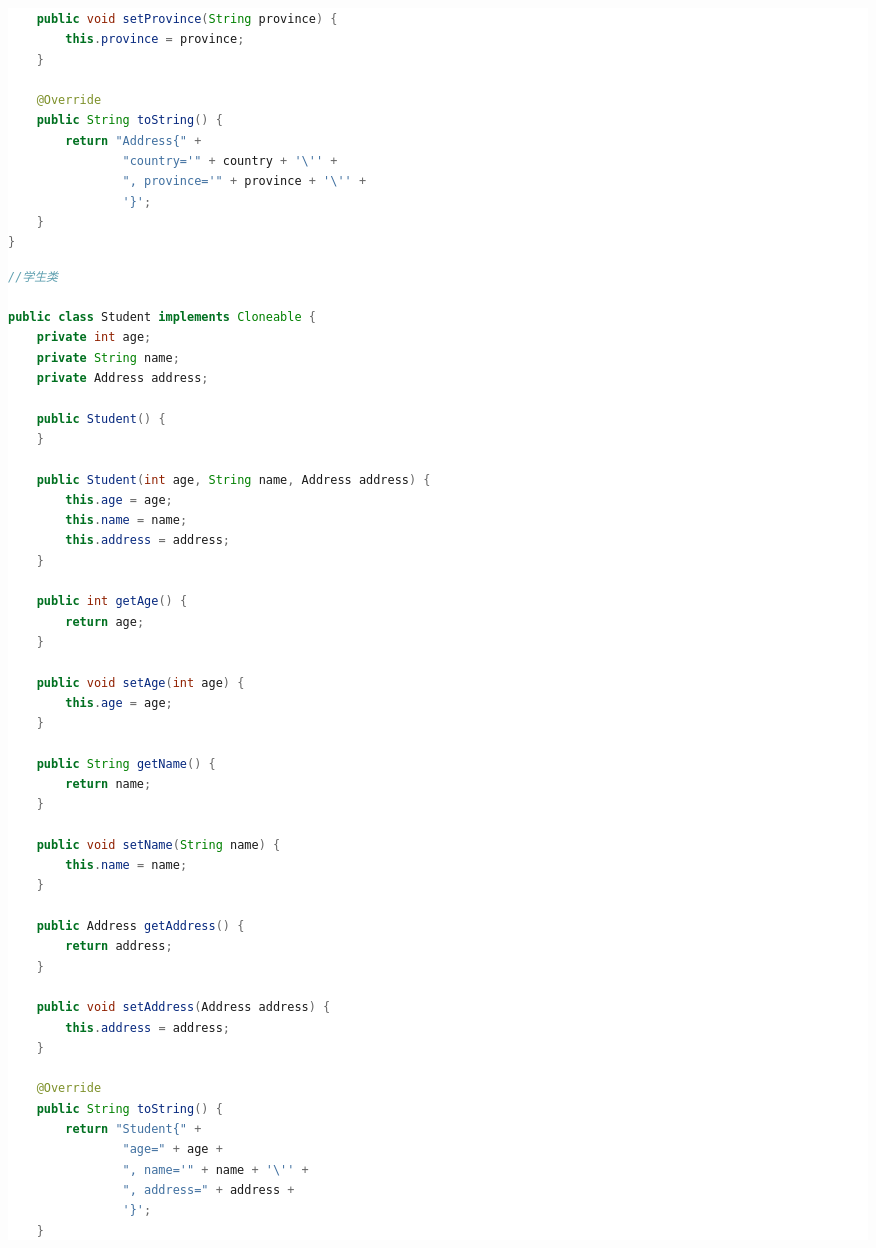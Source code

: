 ```java
    public void setProvince(String province) {
        this.province = province;
    }

    @Override
    public String toString() {
        return "Address{" +
                "country='" + country + '\'' +
                ", province='" + province + '\'' +
                '}';
    }
}
```

```java
//学生类

public class Student implements Cloneable {
    private int age;
    private String name;
    private Address address;

    public Student() {
    }

    public Student(int age, String name, Address address) {
        this.age = age;
        this.name = name;
        this.address = address;
    }

    public int getAge() {
        return age;
    }

    public void setAge(int age) {
        this.age = age;
    }

    public String getName() {
        return name;
    }

    public void setName(String name) {
        this.name = name;
    }

    public Address getAddress() {
        return address;
    }

    public void setAddress(Address address) {
        this.address = address;
    }

    @Override
    public String toString() {
        return "Student{" +
                "age=" + age +
                ", name='" + name + '\'' +
                ", address=" + address +
                '}';
    }

```